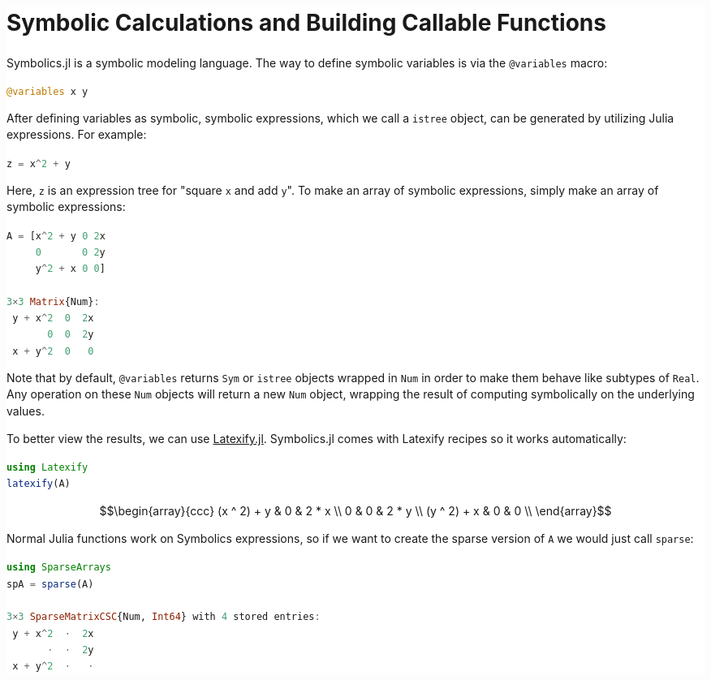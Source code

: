 # Symbolic Calculations and Building Callable Functions

Symbolics.jl is a symbolic modeling language.
The way to define symbolic variables is via the `@variables` macro:

```julia
@variables x y
```

After defining variables as symbolic, symbolic expressions, which we call a
`istree` object, can be generated by utilizing Julia expressions. For example:

```julia
z = x^2 + y
```

Here, `z` is an expression tree for "square `x` and add `y`". To make an array
of symbolic expressions, simply make an array of symbolic expressions:

```julia
A = [x^2 + y 0 2x
     0       0 2y
     y^2 + x 0 0]

3×3 Matrix{Num}:
 y + x^2  0  2x
       0  0  2y
 x + y^2  0   0
```

Note that by default, `@variables` returns `Sym` or `istree` objects wrapped in
`Num` in order to make them behave like subtypes of `Real`. Any operation on
these `Num` objects will return a new `Num` object, wrapping the result of
computing symbolically on the underlying values.

To better view the results, we can use [Latexify.jl](https://github.com/korsbo/Latexify.jl).
Symbolics.jl comes with Latexify recipes so it works automatically:

```julia
using Latexify
latexify(A)
```

```math
\begin{array}{ccc}
(x ^ 2) + y & 0 & 2 * x \\
0 & 0 & 2 * y \\
(y ^ 2) + x & 0 & 0 \\
\end{array}
```

Normal Julia functions work on Symbolics expressions, so if we
want to create the sparse version of `A` we would just call `sparse`:

```julia
using SparseArrays
spA = sparse(A)

3×3 SparseMatrixCSC{Num, Int64} with 4 stored entries:
 y + x^2  ⋅  2x
       ⋅  ⋅  2y
 x + y^2  ⋅   ⋅
```
